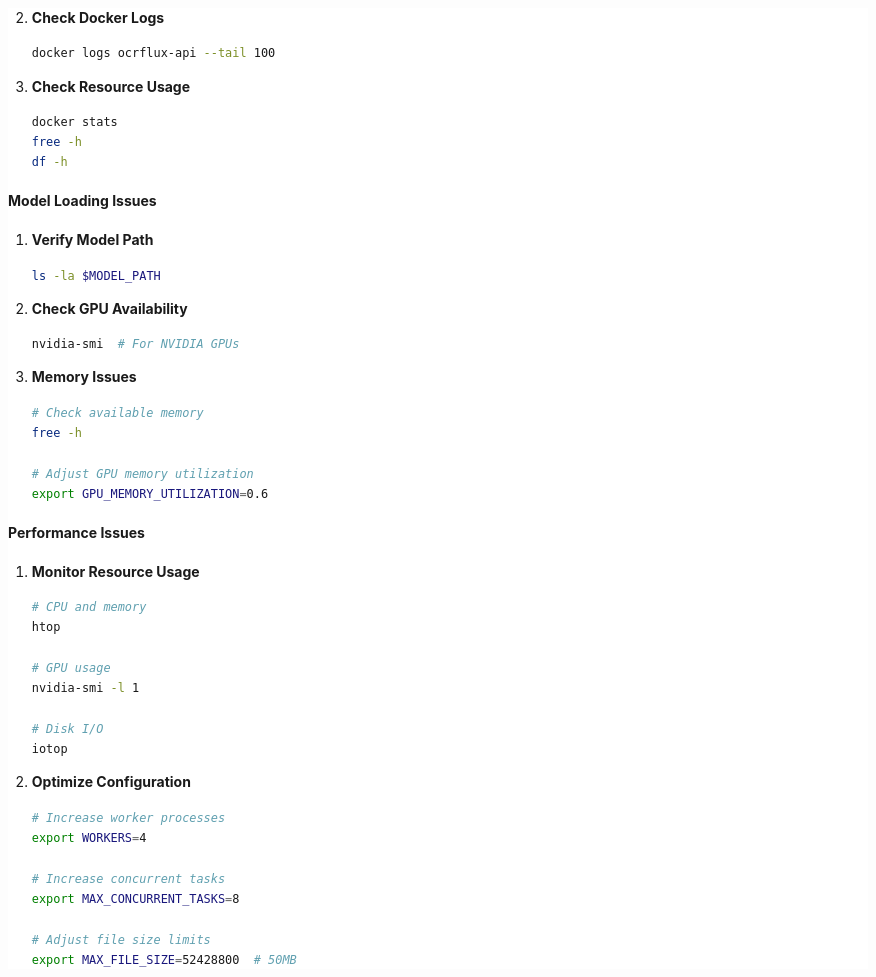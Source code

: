 2. **Check Docker Logs**
   ```bash
   docker logs ocrflux-api --tail 100
   ```

3. **Check Resource Usage**
   ```bash
   docker stats
   free -h
   df -h
   ```

#### Model Loading Issues

1. **Verify Model Path**
   ```bash
   ls -la $MODEL_PATH
   ```

2. **Check GPU Availability**
   ```bash
   nvidia-smi  # For NVIDIA GPUs
   ```

3. **Memory Issues**
   ```bash
   # Check available memory
   free -h
   
   # Adjust GPU memory utilization
   export GPU_MEMORY_UTILIZATION=0.6
   ```

#### Performance Issues

1. **Monitor Resource Usage**
   ```bash
   # CPU and memory
   htop
   
   # GPU usage
   nvidia-smi -l 1
   
   # Disk I/O
   iotop
   ```

2. **Optimize Configuration**
   ```bash
   # Increase worker processes
   export WORKERS=4
   
   # Increase concurrent tasks
   export MAX_CONCURRENT_TASKS=8
   
   # Adjust file size limits
   export MAX_FILE_SIZE=52428800  # 50MB
   ```
